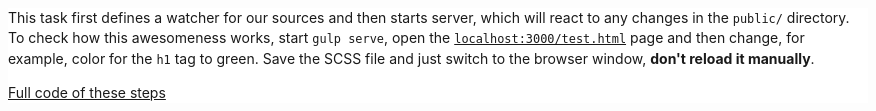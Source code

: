 This task first defines a watcher for our sources and then starts server, which will react to any changes
in the `public/` directory. To check how this awesomeness works, start `gulp serve`, open the
[`localhost:3000/test.html`](localhost:3000/test.html) page and then change, for example,
color for the `h1` tag to green. Save the SCSS file and just switch to the browser window, **don't reload
it manually**.

<a href="https://github.com/shybovycha/two-sides-of-web-application/tree/07f6cda21da377719861f41f89064a414e808268" class="btn btn-info">Full code of these steps</a>
